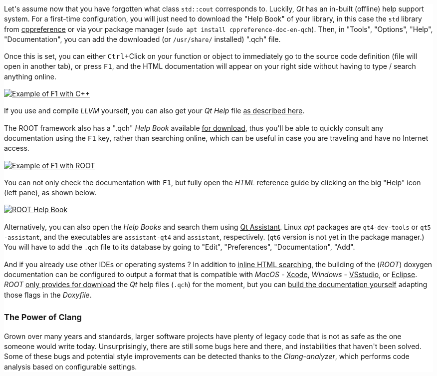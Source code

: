 Let's assume now that you have forgotten what class `std::cout` corresponds to. Luckily, *Qt* has an in-built (offline) help support system. For a first-time configuration, you will just need to download the "Help Book" of your library, in this case the `std` library from [cppreference](https://en.cppreference.com/w/Cppreference:Archives#Qt_help_book) or via your package manager (`sudo apt install cppreference-doc-en-qch`). Then, in "Tools", "Options", "Help", "Documentation", you can add the downloaded (or `/usr/share/` installed) ".qch" file.

Once this is set, you can either <kbd>Ctrl</kbd>+Click on your function or object to immediately go to the source code definition (file will open in another tab), or press <kbd>F1</kbd>, and the HTML documentation will appear on your right side without having to type / search anything online.

[![Example of F1 with C++](https://user-images.githubusercontent.com/10653970/155714549-9f451b59-23d8-4640-a223-6137d8840f41.png)](https://user-images.githubusercontent.com/10653970/155714549-9f451b59-23d8-4640-a223-6137d8840f41.png)

If you use and compile *LLVM* yourself, you can also get your *Qt Help* file [as described here](https://reviews.llvm.org/D2967).

The ROOT framework also has a ".qch" *Help Book* available [for download](https://root.cern/reference/), thus you'll be able to quickly consult any documentation using the <kbd>F1</kbd> key, rather than searching online, which can be useful in case you are traveling and have no Internet access.

[![Example of F1 with ROOT](https://user-images.githubusercontent.com/10653970/154870916-28e4009d-eb70-46df-a52b-da81cfe3c97f.png)](https://user-images.githubusercontent.com/10653970/154870916-28e4009d-eb70-46df-a52b-da81cfe3c97f.png)

You can not only check the documentation with <kbd>F1</kbd>, but fully open the *HTML* reference guide by clicking on the big "Help" icon (left pane), as shown below.

[![ROOT Help Book](https://user-images.githubusercontent.com/10653970/154870717-6f0ffdf4-084b-45d6-92d3-dc2a948f27b5.png)](https://user-images.githubusercontent.com/10653970/154870717-6f0ffdf4-084b-45d6-92d3-dc2a948f27b5.png)

Alternatively, you can also open the *Help Books* and search them using [Qt Assistant](https://doc.qt.io/qt-5/assistant-details.html). Linux *apt* packages are `qt4-dev-tools` or `qt5-assistant`, and the executables are `assistant-qt4` and `assistant`, respectively. (`qt6` version is not yet in the package manager.) You will have to add the `.qch` file to its database by going to "Edit", "Preferences", "Documentation", "Add".

And if you already use other IDEs or operating systems ? In addition to [inline HTML searching](https://www.doxygen.nl/manual/searching.html), the building of the (*ROOT*) doxygen documentation can be configured to output a format that is compatible with *MacOS* - [Xcode](https://www.doxygen.nl/manual/config.html#cfg_generate_docset), *Windows* - [VSstudio](https://www.doxygen.nl/manual/config.html#cfg_generate_htmlhelp), or [Eclipse](https://www.doxygen.nl/manual/config.html#cfg_generate_eclipsehelp). *ROOT* [only provides for download](https://root.cern/reference/) the *Qt* help files (`.qch`) for the moment, but you can [build the documentation yourself](https://root.cern/for_developers/doxygen/) adapting those flags in the *Doxyfile*.

### The Power of Clang

Grown over many years and standards, larger software projects have plenty of legacy code that is not as safe as the one someone would write today. Unsurprisingly, there are still some bugs here and there, and instabilities that haven't been solved. Some of these bugs and potential style improvements can be detected thanks to the *Clang-analyzer*, which performs code analysis based on configurable settings.
